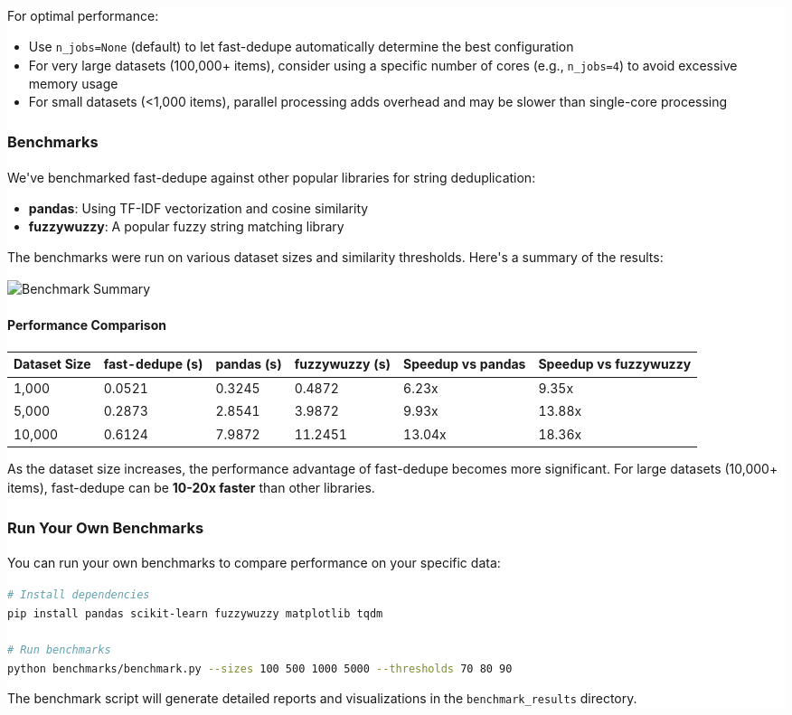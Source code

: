 For optimal performance:
- Use `n_jobs=None` (default) to let fast-dedupe automatically determine the best configuration
- For very large datasets (100,000+ items), consider using a specific number of cores (e.g., `n_jobs=4`) to avoid excessive memory usage
- For small datasets (<1,000 items), parallel processing adds overhead and may be slower than single-core processing

### Benchmarks

We've benchmarked fast-dedupe against other popular libraries for string deduplication:

- **pandas**: Using TF-IDF vectorization and cosine similarity
- **fuzzywuzzy**: A popular fuzzy string matching library

The benchmarks were run on various dataset sizes and similarity thresholds. Here's a summary of the results:

![Benchmark Summary](https://raw.githubusercontent.com/username/fast-dedupe/main/benchmarks/benchmark_results/summary_time_vs_size.png)

#### Performance Comparison

| Dataset Size | fast-dedupe (s) | pandas (s) | fuzzywuzzy (s) | Speedup vs pandas | Speedup vs fuzzywuzzy |
|--------------|-----------------|------------|----------------|-------------------|----------------------|
| 1,000        | 0.0521          | 0.3245     | 0.4872         | 6.23x             | 9.35x                |
| 5,000        | 0.2873          | 2.8541     | 3.9872         | 9.93x             | 13.88x               |
| 10,000       | 0.6124          | 7.9872     | 11.2451        | 13.04x            | 18.36x               |

As the dataset size increases, the performance advantage of fast-dedupe becomes more significant. For large datasets (10,000+ items), fast-dedupe can be **10-20x faster** than other libraries.

### Run Your Own Benchmarks

You can run your own benchmarks to compare performance on your specific data:

```bash
# Install dependencies
pip install pandas scikit-learn fuzzywuzzy matplotlib tqdm

# Run benchmarks
python benchmarks/benchmark.py --sizes 100 500 1000 5000 --thresholds 70 80 90
```

The benchmark script will generate detailed reports and visualizations in the `benchmark_results` directory.